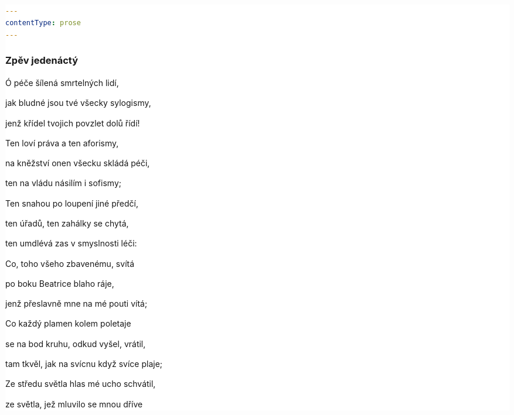 ```yaml
---
contentType: prose
---
```


<section>

### Zpěv jedenáctý

Ó péče šílená smrtelných lidí,

jak bludné jsou tvé všecky sylogismy,

jenž křídel tvojich povzlet dolů řídí!

</section>

<section>

Ten loví práva a ten aforismy,

na kněžství onen všecku skládá péči,

ten na vládu násilím i sofismy;

</section>

<section>

Ten snahou po loupení jiné předčí,

ten úřadů, ten zahálky se chytá,

ten umdlévá zas v smyslnosti léči:

</section>

<section>

Co, toho všeho zbavenému, svítá

po boku Beatrice blaho ráje,

jenž přeslavně mne na mé pouti vítá;

</section>

<section>

Co každý plamen kolem poletaje

se na bod kruhu, odkud vyšel, vrátil,

tam tkvěl, jak na svícnu když svíce plaje;

</section>

<section>

Ze středu světla hlas mé ucho schvátil,

ze světla, jež mluvilo se mnou dříve
